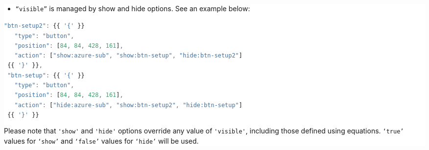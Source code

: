 - `“visible”` is managed by show and hide options. See an example below:

```typescript
"btn-setup2": {{ '{' }}
   "type": "button",
   "position": [84, 84, 428, 161],
   "action": ["show:azure-sub", "show:btn-setup", "hide:btn-setup2"]
 {{ '}' }},
 "btn-setup": {{ '{' }}
   "type": "button",
   "position": [84, 84, 428, 161],
   "action": ["hide:azure-sub", "show:btn-setup2", "hide:btn-setup"]
 {{ '}' }}
```

Please note that `'show'` and `'hide'` options override any value of `'visible'`, including those defined using equations. `‘true’` values for `‘show’` and `‘false’` values for `‘hide’` will be used.
